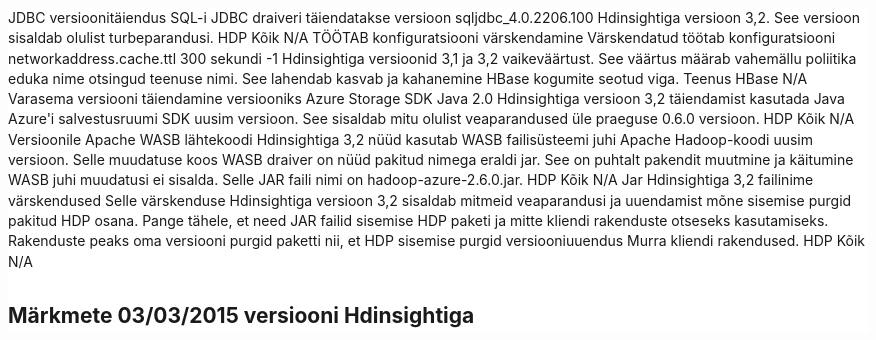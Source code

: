 <tr>
<td>JDBC versioonitäiendus</td>
<td>SQL-i JDBC draiveri täiendatakse versioon sqljdbc_4.0.2206.100 Hdinsightiga versioon 3,2. See versioon sisaldab olulist turbeparandusi.</td>
<td>HDP</td>
<td>Kõik</td>
<td>N/A</td>
</tr>

<tr>
<td>TÖÖTAB konfiguratsiooni värskendamine</td>
<td>Värskendatud töötab konfiguratsiooni networkaddress.cache.ttl 300 sekundi -1 Hdinsightiga versioonid 3,1 ja 3,2 vaikeväärtust. See väärtus määrab vahemällu poliitika eduka nime otsingud teenuse nimi. See lahendab kasvab ja kahanemine HBase kogumite seotud viga.</td>
<td>Teenus</td>
<td>HBase</td>
<td>N/A</td>
</tr>

<tr>
<td>Varasema versiooni täiendamine versiooniks Azure Storage SDK Java 2.0</td>
<td>Hdinsightiga versioon 3,2 täiendamist kasutada Java Azure'i salvestusruumi SDK uusim versioon. See sisaldab mitu olulist veaparandused üle praeguse 0.6.0 versioon.</td>
<td>HDP</td>
<td>Kõik</td>
<td>N/A</td>
</tr>

<tr>
<td>Versioonile Apache WASB lähtekoodi</td>
<td>Hdinsightiga 3,2 nüüd kasutab WASB failisüsteemi juhi Apache Hadoop-koodi uusim versioon. Selle muudatuse koos WASB draiver on nüüd pakitud nimega eraldi jar. See on puhtalt pakendit muutmine ja käitumine WASB juhi muudatusi ei sisalda. Selle JAR faili nimi on hadoop-azure-2.6.0.jar.</td>
<td>HDP</td>
<td>Kõik</td>
<td>N/A</td>
</tr>

<tr>
<td>Jar Hdinsightiga 3,2 failinime värskendused</td>
<td>Selle värskenduse Hdinsightiga versioon 3,2 sisaldab mitmeid veaparandusi ja uuendamist mõne sisemise purgid pakitud HDP osana. Pange tähele, et need JAR failid sisemise HDP paketi ja mitte kliendi rakenduste otseseks kasutamiseks. Rakenduste peaks oma versiooni purgid paketti nii, et HDP sisemise purgid versiooniuuendus Murra kliendi rakendused.</td>
<td>HDP</td>
<td>Kõik</td>
<td>N/A</td>
</tr>

</table>
<br>

## <a name="notes-for-03032015-release-of-hdinsight"></a>Märkmete 03/03/2015 versiooni Hdinsightiga
